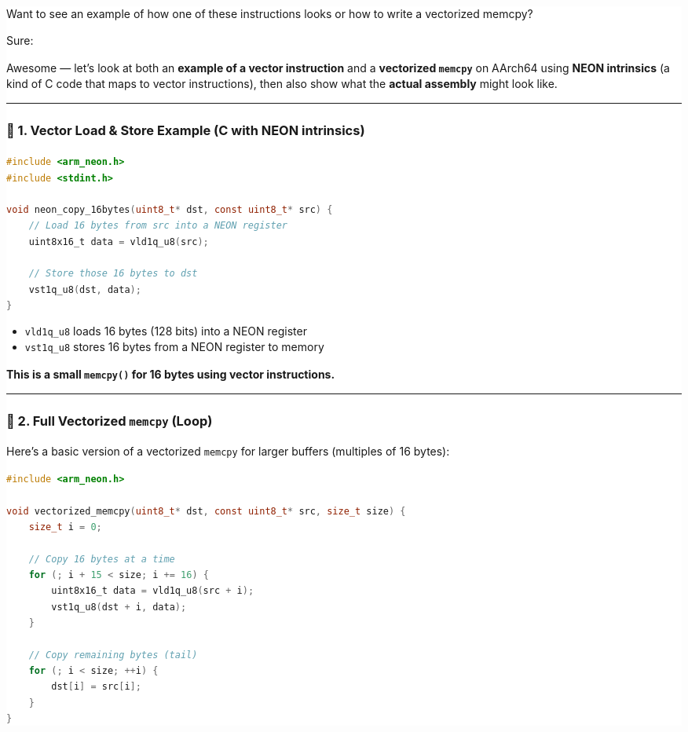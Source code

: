 
Want to see an example of how one of these instructions looks or how to write a vectorized memcpy?

Sure:

Awesome — let’s look at both an **example of a vector instruction** and a **vectorized `memcpy`** on AArch64 using **NEON intrinsics** (a kind of C code that maps to vector instructions), then also show what the **actual assembly** might look like.

---

### 🧪 1. **Vector Load & Store Example (C with NEON intrinsics)**

```c
#include <arm_neon.h>
#include <stdint.h>

void neon_copy_16bytes(uint8_t* dst, const uint8_t* src) {
    // Load 16 bytes from src into a NEON register
    uint8x16_t data = vld1q_u8(src);

    // Store those 16 bytes to dst
    vst1q_u8(dst, data);
}
```

- `vld1q_u8` loads 16 bytes (128 bits) into a NEON register
- `vst1q_u8` stores 16 bytes from a NEON register to memory

**This is a small `memcpy()` for 16 bytes using vector instructions.**

---

### 🔧 2. **Full Vectorized `memcpy` (Loop)**

Here’s a basic version of a vectorized `memcpy` for larger buffers (multiples of 16 bytes):

```c
#include <arm_neon.h>

void vectorized_memcpy(uint8_t* dst, const uint8_t* src, size_t size) {
    size_t i = 0;

    // Copy 16 bytes at a time
    for (; i + 15 < size; i += 16) {
        uint8x16_t data = vld1q_u8(src + i);
        vst1q_u8(dst + i, data);
    }

    // Copy remaining bytes (tail)
    for (; i < size; ++i) {
        dst[i] = src[i];
    }
}
```
